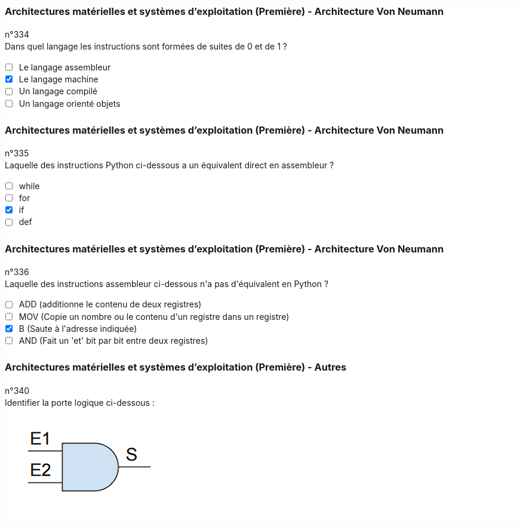 ### Architectures matérielles et systèmes d’exploitation (Première) - Architecture Von Neumann
n°334
<br>
Dans quel langage les instructions sont formées de suites de 0 et de 1 ?



- [ ] Le langage assembleur
- [X] Le langage machine
- [ ] Un langage compilé
- [ ] Un langage orienté objets

### Architectures matérielles et systèmes d’exploitation (Première) - Architecture Von Neumann
n°335
<br>
Laquelle des instructions Python ci-dessous a un équivalent direct en assembleur ?



- [ ] while
- [ ] for
- [X] if
- [ ] def

### Architectures matérielles et systèmes d’exploitation (Première) - Architecture Von Neumann
n°336
<br>
Laquelle des instructions assembleur ci-dessous n'a pas d'équivalent en Python ?



- [ ] ADD (additionne le contenu de deux registres)
- [ ] MOV (Copie un nombre ou le contenu d'un registre dans un registre)
- [X] B (Saute à l'adresse indiquée)
- [ ] AND (Fait un 'et' bit par bit entre deux registres)

### Architectures matérielles et systèmes d’exploitation (Première) - Autres
n°340
<br>
Identifier la porte logique ci-dessous :
<br>
![image](/assets/images/qcm/340_AND.png)
<br>
